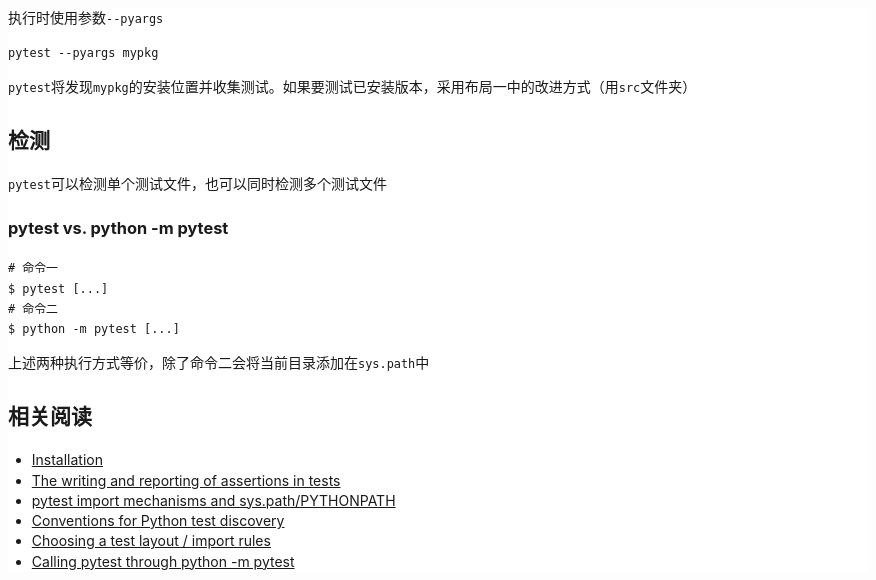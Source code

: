 执行时使用参数`--pyargs`

```
pytest --pyargs mypkg
```

`pytest`将发现`mypkg`的安装位置并收集测试。如果要测试已安装版本，采用布局一中的改进方式（用`src`文件夹）

## 检测

`pytest`可以检测单个测试文件，也可以同时检测多个测试文件

### pytest vs. python -m pytest

```
# 命令一
$ pytest [...]
# 命令二
$ python -m pytest [...]
```

上述两种执行方式等价，除了命令二会将当前目录添加在`sys.path`中

## 相关阅读

* [Installation](https://docs.pytest.org/en/latest/getting-started.html)
* [The writing and reporting of assertions in tests](https://docs.pytest.org/en/latest/assert.html)
* [pytest import mechanisms and sys.path/PYTHONPATH](https://docs.pytest.org/en/latest/pythonpath.html#pytest-import-mechanisms-and-sys-path-pythonpath)
* [Conventions for Python test discovery](https://docs.pytest.org/en/latest/goodpractices.html#conventions-for-python-test-discovery)
* [Choosing a test layout / import rules](https://docs.pytest.org/en/latest/goodpractices.html#choosing-a-test-layout-import-rules)
* [Calling pytest through python -m pytest](https://docs.pytest.org/en/latest/usage.html#calling-pytest-through-python-m-pytest)
